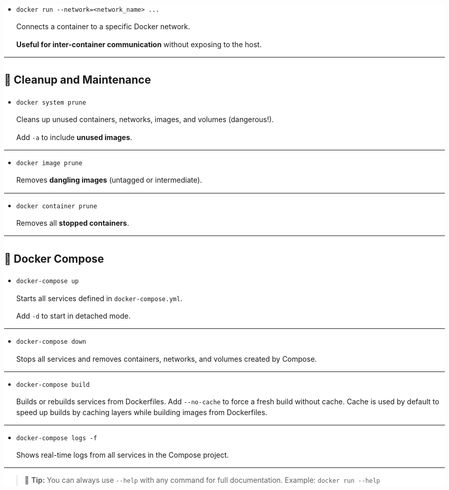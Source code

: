 - `docker run --network=<network_name> ...`

  Connects a container to a specific Docker network.

  **Useful for inter-container communication** without exposing to the host.

---

## 🧹 Cleanup and Maintenance

- `docker system prune`

  Cleans up unused containers, networks, images, and volumes (dangerous!).

  Add `-a` to include **unused images**.

---

- `docker image prune`

  Removes **dangling images** (untagged or intermediate).

---

- `docker container prune`

  Removes all **stopped containers**.

---

## 🧰 Docker Compose

- `docker-compose up`

  Starts all services defined in `docker-compose.yml`.

  Add `-d` to start in detached mode.

---

- `docker-compose down`

  Stops all services and removes containers, networks, and volumes created by Compose.

---

- `docker-compose build`

  Builds or rebuilds services from Dockerfiles.
  Add `--no-cache` to force a fresh build without cache. Cache is used by default to speed up builds by caching layers while building images from Dockerfiles.

---

- `docker-compose logs -f`

  Shows real-time logs from all services in the Compose project.

---

> 🧭 **Tip:** You can always use `--help` with any command for full documentation.
> Example: `docker run --help`
